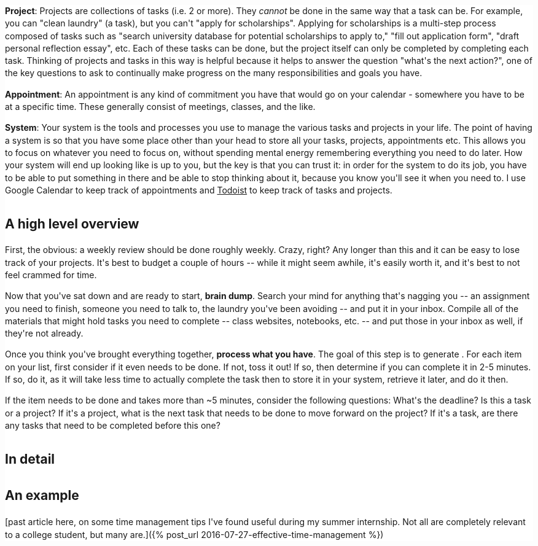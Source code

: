 **Project**: Projects are collections of tasks (i.e. 2 or more). They *cannot* be done in the same way that a task can be. For example, you can "clean laundry" (a task), but you can't "apply for scholarships". Applying for scholarships is a multi-step process composed of tasks such as "search university database for potential scholarships to apply to," "fill out application form", "draft personal reflection essay", etc. Each of these tasks can be done, but the project itself can only be completed by completing each task. Thinking of projects and tasks in this way is helpful because it helps to answer the question "what's the next action?", one of the key questions to ask to continually make progress on the many responsibilities and goals you have. 

**Appointment**: An appointment is any kind of commitment you have that would go on your calendar - somewhere you have to be at a specific time. These generally consist of meetings, classes, and the like.

**System**: Your system is the tools and processes you use to manage the various tasks and projects in your life. The point of having a system is so that you have some place other than your head to store all your tasks, projects, appointments etc. This allows you to focus on whatever you need to focus on, without spending mental energy remembering everything you need to do later. How your system will end up looking like is up to you, but the key is that you can trust it: in order for the system to do its job, you have to be able to put something in there and be able to stop thinking about it, because you know you'll see it when you need to. I use Google Calendar to keep track of appointments and [Todoist](https://todoist.com) to keep track of tasks and projects. 

## A high level overview

First, the obvious: a weekly review should be done roughly weekly. Crazy, right? Any longer than this and it can be easy to lose track of your projects. It's best to budget a couple of hours -- while it might seem awhile, it's easily worth it, and it's best to not feel crammed for time.

Now that you've sat down and are ready to start, **brain dump**. Search your mind for anything that's nagging you -- an assignment you need to finish, someone you need to talk to, the laundry you've been avoiding -- and put it in your inbox. Compile all of the materials that might hold tasks you need to complete -- class websites, notebooks, etc. -- and put those in your inbox as well, if they're not already.

Once you think you've brought everything together, **process what you have**. The goal of this step is to generate . For each item on your list, first consider if it even needs to be done. If not, toss it out! If so, then determine if you can complete it in 2-5 minutes. If so, do it, as it will take less time to actually complete the task then to store it in your system, retrieve it later, and do it then. 

If the item needs to be done and takes more than ~5 minutes, consider the following questions: What's the deadline? Is this a task or a project? If it's a project, what is the next task that needs to be done to move forward on the project? If it's a task, are there any tasks that need to be completed before this one? 

## In detail

## An example

[past article here, on some time management tips I've found useful during my summer internship. Not all are completely relevant to a college student, but many are.]({% post_url 2016-07-27-effective-time-management %})
